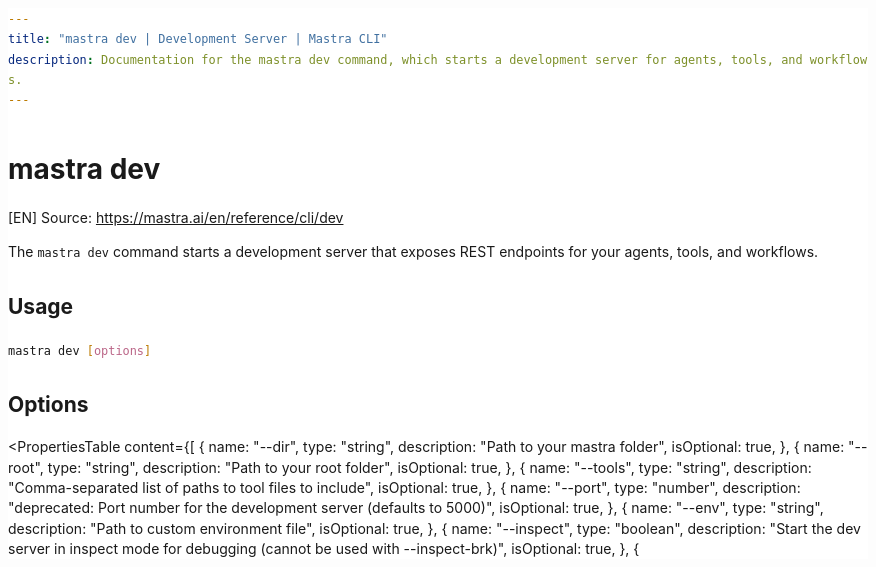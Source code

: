 ```yaml
---
title: "mastra dev | Development Server | Mastra CLI"
description: Documentation for the mastra dev command, which starts a development server for agents, tools, and workflows.
---
```


# mastra dev
[EN] Source: https://mastra.ai/en/reference/cli/dev

The `mastra dev` command starts a development server that exposes REST endpoints for your agents, tools, and workflows.

## Usage

```bash
mastra dev [options]
```

## Options

<PropertiesTable
  content={[
    {
      name: "--dir",
      type: "string",
      description: "Path to your mastra folder",
      isOptional: true,
    },
    {
      name: "--root",
      type: "string",
      description: "Path to your root folder",
      isOptional: true,
    },
    {
      name: "--tools",
      type: "string",
      description: "Comma-separated list of paths to tool files to include",
      isOptional: true,
    },
    {
      name: "--port",
      type: "number",
      description:
        "deprecated: Port number for the development server (defaults to 5000)",
      isOptional: true,
    },
    {
      name: "--env",
      type: "string",
      description: "Path to custom environment file",
      isOptional: true,
    },
    {
      name: "--inspect",
      type: "boolean",
      description: "Start the dev server in inspect mode for debugging (cannot be used with --inspect-brk)",
      isOptional: true,
    },
    {